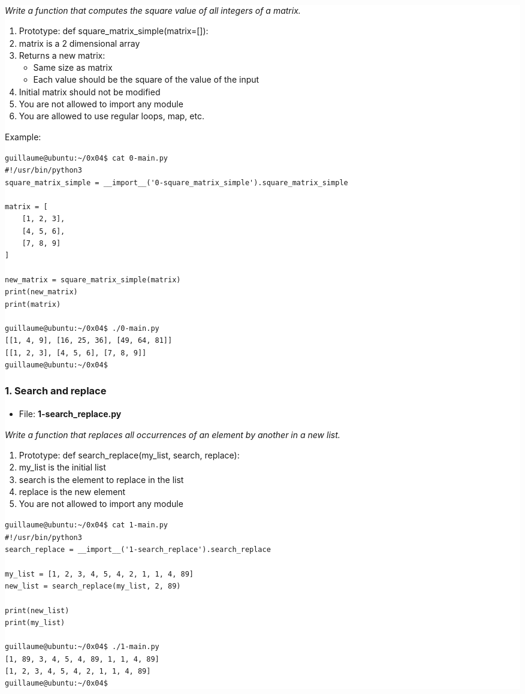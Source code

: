 *Write a function that computes the square value of all integers of a matrix.*

1.  Prototype: def square_matrix_simple(matrix=[]):
2.  matrix is a 2 dimensional array
3.  Returns a new matrix:
    - Same size as matrix
    - Each value should be the square of the value of the input
4.  Initial matrix should not be modified
5.  You are not allowed to import any module
6.  You are allowed to use regular loops, map, etc.

Example:

```
guillaume@ubuntu:~/0x04$ cat 0-main.py
#!/usr/bin/python3
square_matrix_simple = __import__('0-square_matrix_simple').square_matrix_simple

matrix = [
    [1, 2, 3],
    [4, 5, 6],
    [7, 8, 9]
]

new_matrix = square_matrix_simple(matrix)
print(new_matrix)
print(matrix)

guillaume@ubuntu:~/0x04$ ./0-main.py
[[1, 4, 9], [16, 25, 36], [49, 64, 81]]
[[1, 2, 3], [4, 5, 6], [7, 8, 9]]
guillaume@ubuntu:~/0x04$ 
```

### 1. Search and replace  
*   File: **1-search_replace.py**

*Write a function that replaces all occurrences of an element by another in a new list.*

1.  Prototype: def search_replace(my_list, search, replace):
2.  my_list is the initial list
3.  search is the element to replace in the list
4.  replace is the new element
5.  You are not allowed to import any module

```
guillaume@ubuntu:~/0x04$ cat 1-main.py
#!/usr/bin/python3
search_replace = __import__('1-search_replace').search_replace

my_list = [1, 2, 3, 4, 5, 4, 2, 1, 1, 4, 89]
new_list = search_replace(my_list, 2, 89)

print(new_list)
print(my_list)

guillaume@ubuntu:~/0x04$ ./1-main.py
[1, 89, 3, 4, 5, 4, 89, 1, 1, 4, 89]
[1, 2, 3, 4, 5, 4, 2, 1, 1, 4, 89]
guillaume@ubuntu:~/0x04$ 
```
